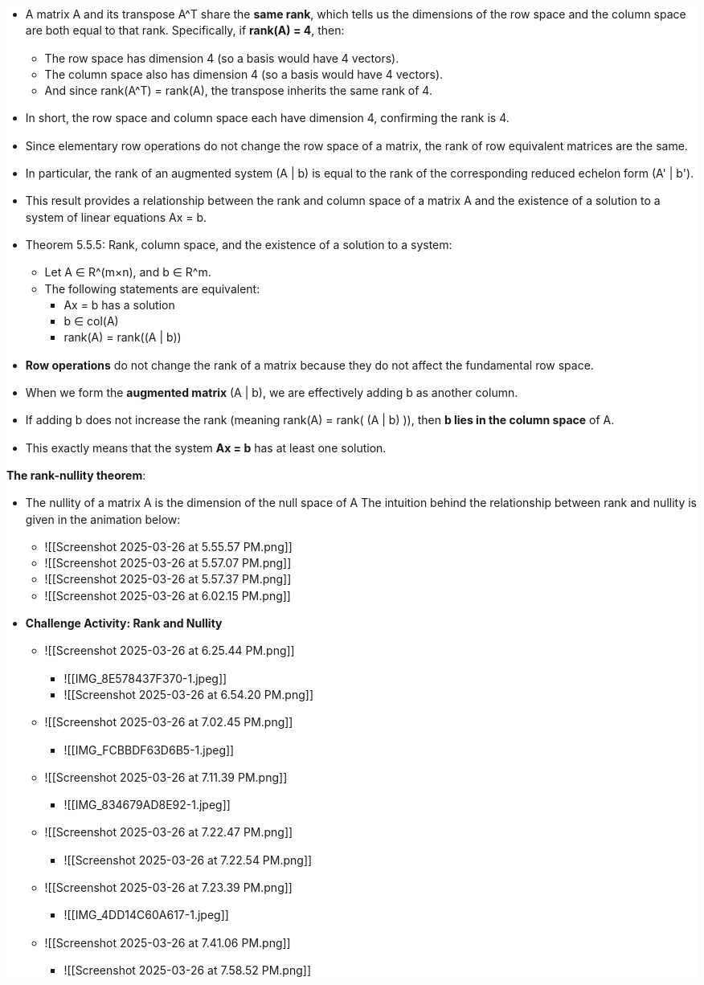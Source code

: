 - A matrix A and its transpose A^T share the **same rank**, which tells us the dimensions of the row space and the column space are both equal to that rank. Specifically, if **rank(A) = 4**, then:
	- The row space has dimension 4 (so a basis would have 4 vectors).
	- The column space also has dimension 4 (so a basis would have 4 vectors).
	- And since rank(A^T) = rank(A), the transpose inherits the same rank of 4.
- In short, the row space and column space each have dimension 4, confirming the rank is 4.

- Since elementary row operations do not change the row space of a matrix, the rank of row equivalent matrices are the same.
- In particular, the rank of an augmented system (A | b) is equal to the rank of the corresponding reduced echelon form (A' | b').
- This result provides a relationship between the rank and column space of a matrix A and the existence of a solution to a system of linear equations Ax = b.
- Theorem 5.5.5: Rank, column space, and the existence of a solution to a system:
	- Let A ∈ R^(m×n), and b ∈ R^m.
	- The following statements are equivalent:
		- Ax = b has a solution
		- b ∈ col(A)
		- rank(A) = rank((A | b))

- **Row operations** do not change the rank of a matrix because they do not affect the fundamental row space.
- When we form the **augmented matrix** (A | b), we are effectively adding b as another column.
- If adding b does not increase the rank (meaning rank(A) = rank( (A | b) )), then **b lies in the column space** of A.
- This exactly means that the system **Ax = b** has at least one solution.


**The rank-nullity theorem**:
- The nullity of a matrix A is the dimension of the null space of A The intuition behind the relationship between rank and nullity is given in the animation below:
	- ![[Screenshot 2025-03-26 at 5.55.57 PM.png]]
	- ![[Screenshot 2025-03-26 at 5.57.07 PM.png]]
	- ![[Screenshot 2025-03-26 at 5.57.37 PM.png]]
	- ![[Screenshot 2025-03-26 at 6.02.15 PM.png]]

- **Challenge Activity: Rank and Nullity**
	- ![[Screenshot 2025-03-26 at 6.25.44 PM.png]]
		- ![[IMG_8E578437F370-1.jpeg]]
		- ![[Screenshot 2025-03-26 at 6.54.20 PM.png]]

	- ![[Screenshot 2025-03-26 at 7.02.45 PM.png]]
		- ![[IMG_FCBBDF63D6B5-1.jpeg]]

	- ![[Screenshot 2025-03-26 at 7.11.39 PM.png]]
		- ![[IMG_834679AD8E92-1.jpeg]]

	- ![[Screenshot 2025-03-26 at 7.22.47 PM.png]]
		- ![[Screenshot 2025-03-26 at 7.22.54 PM.png]]

	- ![[Screenshot 2025-03-26 at 7.23.39 PM.png]]
		- ![[IMG_4DD14C60A617-1.jpeg]]

	- ![[Screenshot 2025-03-26 at 7.41.06 PM.png]]
		- ![[Screenshot 2025-03-26 at 7.58.52 PM.png]]
